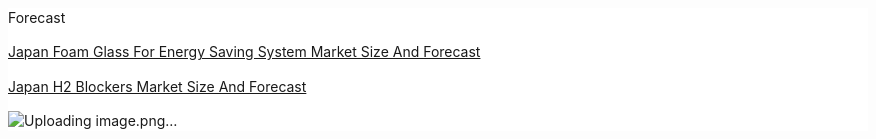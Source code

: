 Forecast</a></p><p><a href="https://github.com/DipramanCMRI02/AIWith/blob/main/Foam-Glass-For-Energy-Saving-System-Market/Foam-Glass-For-Energy-Saving-System-Market.md">Japan Foam Glass For Energy Saving System Market Size And Forecast</a></p><p><a href="https://github.com/DipramanCMRI02/AIWith/blob/main/H2-Blockers-Market/H2-Blockers-Market.md">Japan H2 Blockers Market Size And Forecast</a></p>
![Uploading image.png…]()
